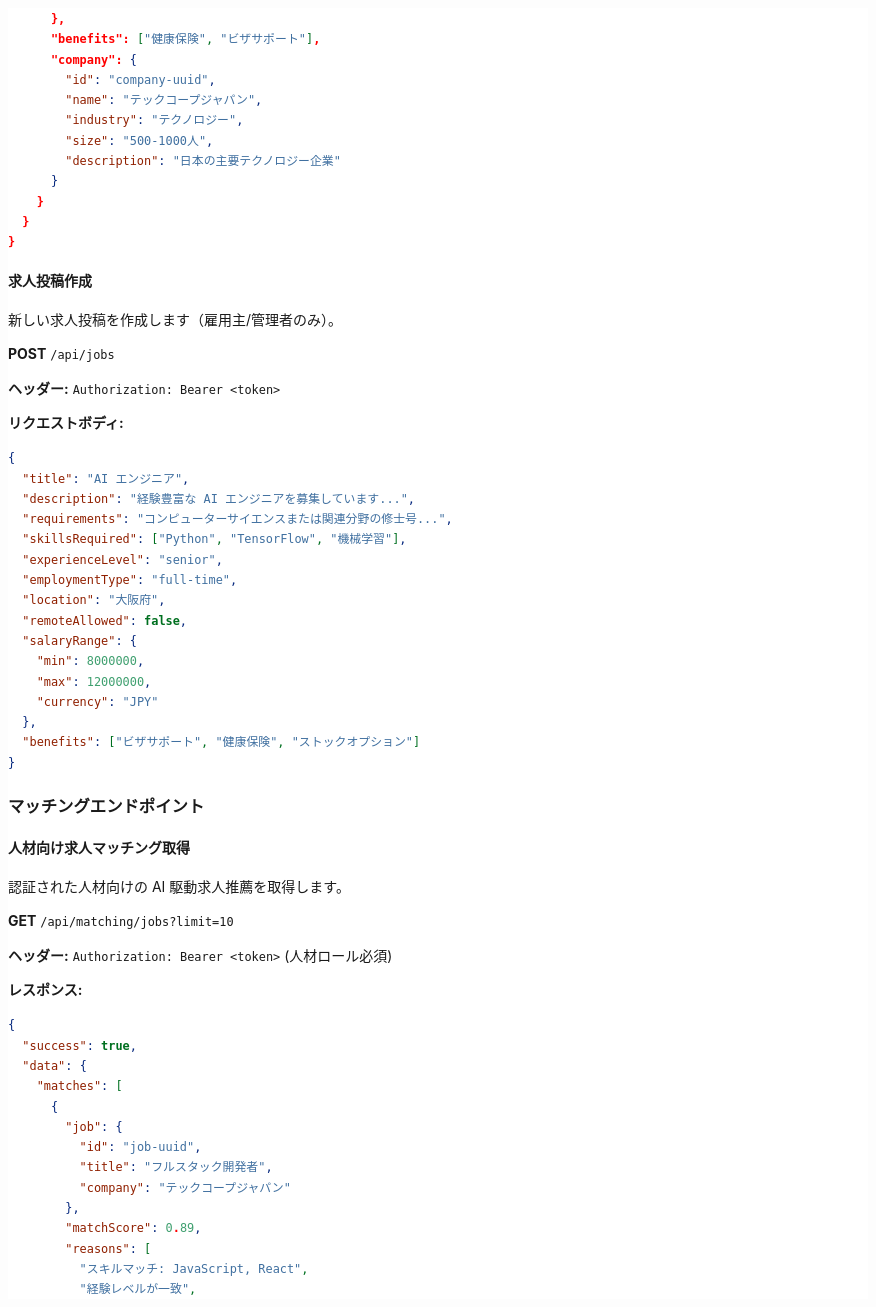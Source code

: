 ```json
      },
      "benefits": ["健康保険", "ビザサポート"],
      "company": {
        "id": "company-uuid",
        "name": "テックコープジャパン",
        "industry": "テクノロジー",
        "size": "500-1000人",
        "description": "日本の主要テクノロジー企業"
      }
    }
  }
}
```

#### 求人投稿作成
新しい求人投稿を作成します（雇用主/管理者のみ）。

**POST** `/api/jobs`

**ヘッダー:** `Authorization: Bearer <token>`

**リクエストボディ:**
```json
{
  "title": "AI エンジニア",
  "description": "経験豊富な AI エンジニアを募集しています...",
  "requirements": "コンピューターサイエンスまたは関連分野の修士号...",
  "skillsRequired": ["Python", "TensorFlow", "機械学習"],
  "experienceLevel": "senior",
  "employmentType": "full-time",
  "location": "大阪府",
  "remoteAllowed": false,
  "salaryRange": {
    "min": 8000000,
    "max": 12000000,
    "currency": "JPY"
  },
  "benefits": ["ビザサポート", "健康保険", "ストックオプション"]
}
```

### マッチングエンドポイント

#### 人材向け求人マッチング取得
認証された人材向けの AI 駆動求人推薦を取得します。

**GET** `/api/matching/jobs?limit=10`

**ヘッダー:** `Authorization: Bearer <token>` (人材ロール必須)

**レスポンス:**
```json
{
  "success": true,
  "data": {
    "matches": [
      {
        "job": {
          "id": "job-uuid",
          "title": "フルスタック開発者",
          "company": "テックコープジャパン"
        },
        "matchScore": 0.89,
        "reasons": [
          "スキルマッチ: JavaScript, React",
          "経験レベルが一致",
```